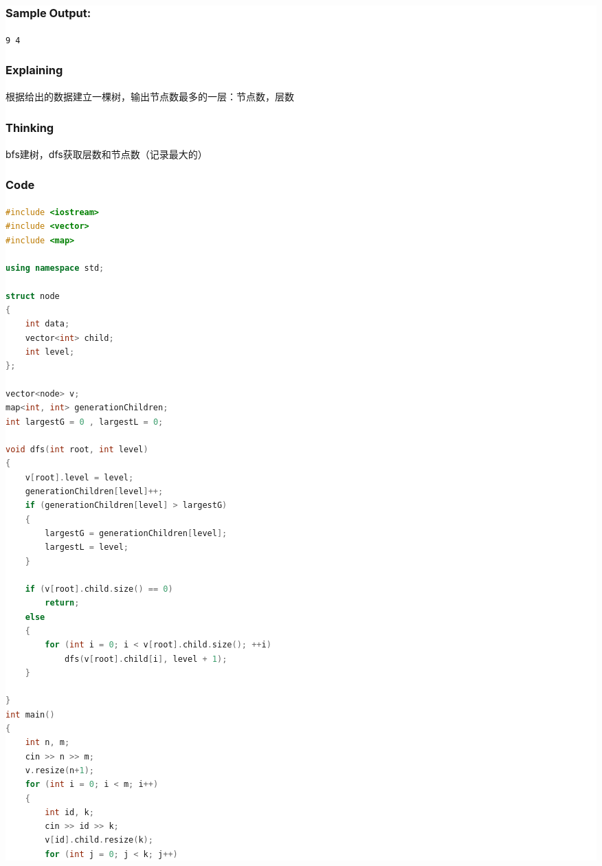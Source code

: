 ### Sample Output:

```out
9 4
```

### Explaining

根据给出的数据建立一棵树，输出节点数最多的一层：节点数，层数

### Thinking

bfs建树，dfs获取层数和节点数（记录最大的）

### Code

```c++
#include <iostream>
#include <vector>
#include <map>

using namespace std;

struct node
{
	int data;
	vector<int> child;
	int level;
};

vector<node> v;
map<int, int> generationChildren;
int largestG = 0 , largestL = 0;

void dfs(int root, int level)
{
	v[root].level = level;
	generationChildren[level]++;
	if (generationChildren[level] > largestG)
	{
		largestG = generationChildren[level];
		largestL = level;
	}

	if (v[root].child.size() == 0)		
		return;
	else
	{
		for (int i = 0; i < v[root].child.size(); ++i)
			dfs(v[root].child[i], level + 1);
	}

}
int main()
{
	int n, m;
	cin >> n >> m;
	v.resize(n+1);
	for (int i = 0; i < m; i++)
	{
		int id, k;
		cin >> id >> k;
		v[id].child.resize(k);
		for (int j = 0; j < k; j++)
```